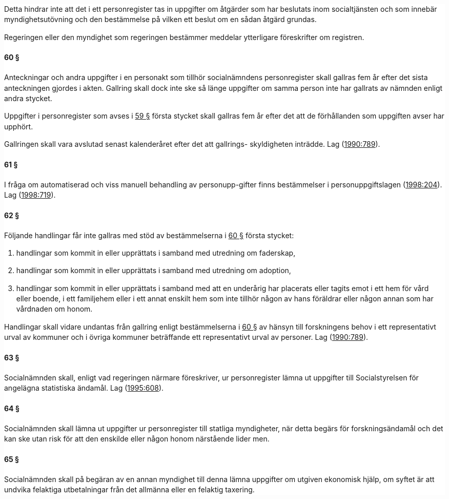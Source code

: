 Detta hindrar inte att det i ett personregister tas in uppgifter om åtgärder som har beslutats inom socialtjänsten och som innebär myndighetsutövning och den bestämmelse på vilken ett beslut om en sådan åtgärd grundas.

Regeringen eller den myndighet som regeringen bestämmer meddelar ytterligare föreskrifter om registren.

#### 60 §

Anteckningar och andra uppgifter i en personakt som tillhör socialnämndens personregister skall gallras fem år efter det sista anteckningen gjordes i akten. Gallring skall dock inte ske så länge uppgifter om samma person inte har gallrats av nämnden enligt andra stycket.

Uppgifter i personregister som avses i [59 §](#kap11.59) första stycket skall gallras fem år efter det att de förhållanden som uppgiften avser har upphört.

Gallringen skall vara avslutad senast kalenderåret efter det att gallrings- skyldigheten inträdde. Lag ([1990:789](https://selex.se/eli/sfs/1990/789)).

#### 61 §

I fråga om automatiserad och viss manuell behandling av personupp-gifter finns bestämmelser i personuppgiftslagen ([1998:204](https://selex.se/eli/sfs/1998/204)). Lag ([1998:719](https://selex.se/eli/sfs/1998/719)).

#### 62 §

Följande handlingar får inte gallras med stöd av bestämmelserna i [60 §](#kap11.60) första stycket:

1. handlingar som kommit in eller upprättats i samband med utredning om faderskap,

2. handlingar som kommit in eller upprättats i samband med utredning om adoption,

3. handlingar som kommit in eller upprättats i samband med att en underårig har placerats eller tagits emot i ett hem för vård eller boende, i ett familjehem eller i ett annat enskilt hem som inte tillhör någon av hans föräldrar eller någon annan som har vårdnaden om honom.

Handlingar skall vidare undantas från gallring enligt bestämmelserna i [60 §](#kap11.60) av hänsyn till forskningens behov i ett representativt urval av kommuner och i övriga kommuner beträffande ett representativt urval av personer. Lag ([1990:789](https://selex.se/eli/sfs/1990/789)).

#### 63 §

Socialnämnden skall, enligt vad regeringen närmare föreskriver, ur personregister lämna ut uppgifter till Socialstyrelsen för angelägna statistiska ändamål. Lag ([1995:608](https://selex.se/eli/sfs/1995/608)).

#### 64 §

Socialnämnden skall lämna ut uppgifter ur personregister till statliga myndigheter, när detta begärs för forskningsändamål och det kan ske utan risk för att den enskilde eller någon honom närstående lider men.

#### 65 §

Socialnämnden skall på begäran av en annan myndighet till denna lämna uppgifter om utgiven ekonomisk hjälp, om syftet är att undvika felaktiga utbetalningar från det allmänna eller en felaktig taxering.
